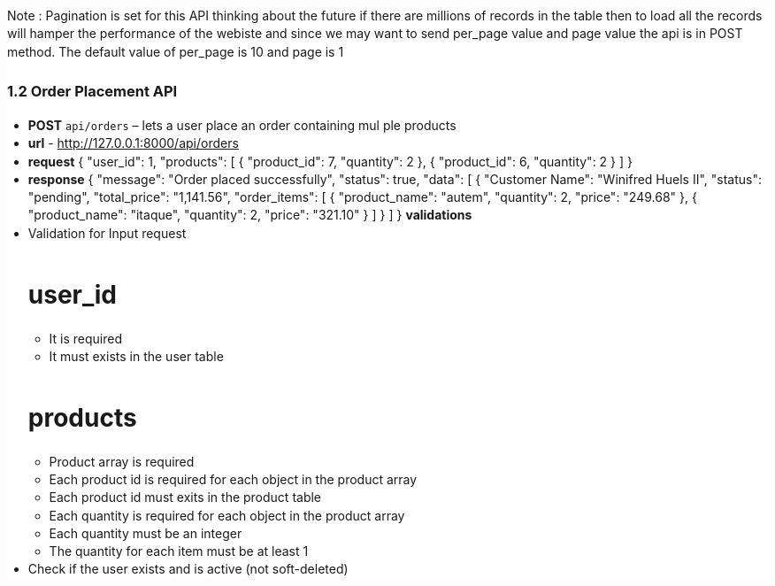 Note : Pagination is set for this API thinking about the future if there are millions of records in the table then to load all the records will hamper the performance of the webiste and since we may want to send per_page value and page value the api is in POST method. The default value of per_page is 10 and page is 1


### **1.2 Order Placement API**

- **POST** `api/orders` –   lets a user place an order containing mul ple products
- **url** - http://127.0.0.1:8000/api/orders
- **request**
   {
    "user_id": 1,
    "products": [
        {
            "product_id": 7,
            "quantity": 2
        },
        {
            "product_id": 6,
            "quantity": 2
        }
    ]
}
- **response**
 {
    "message": "Order placed successfully",
    "status": true,
    "data": [
        {
            "Customer Name": "Winifred Huels II",
            "status": "pending",
            "total_price": "1,141.56",
            "order_items": [
                {
                    "product_name": "autem",
                    "quantity": 2,
                    "price": "249.68"
                },
                {
                    "product_name": "itaque",
                    "quantity": 2,
                    "price": "321.10"
                }
            ]
        }
    ]
}
**validations**
- Validation for Input request
    # user_id
    - It  is required
    - It must exists in the user table
    # products
    - Product array is required
    - Each product id is required for each object in the product array
    - Each product id must exits in the product table
    - Each quantity is required for each object in the product array
    - Each quantity must be an integer
    - The quantity for each item must be at least 1
- Check if the user exists and is active (not soft-deleted)